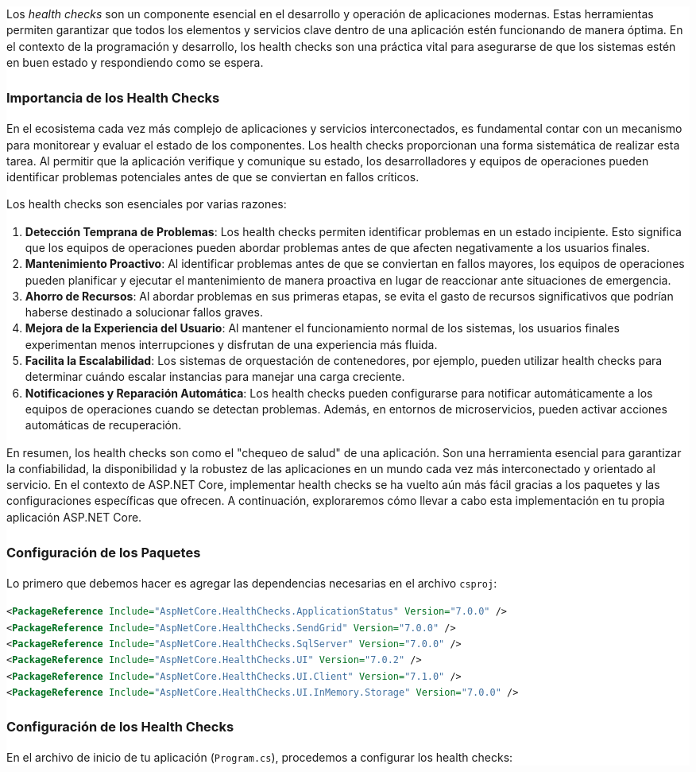 Los _health checks_ son un componente esencial en el desarrollo y operación de aplicaciones modernas. Estas herramientas permiten garantizar que todos los elementos y servicios clave dentro de una aplicación estén funcionando de manera óptima. En el contexto de la programación y desarrollo, los health checks son una práctica vital para asegurarse de que los sistemas estén en buen estado y respondiendo como se espera.
### Importancia de los Health Checks

En el ecosistema cada vez más complejo de aplicaciones y servicios interconectados, es fundamental contar con un mecanismo para monitorear y evaluar el estado de los componentes. Los health checks proporcionan una forma sistemática de realizar esta tarea. Al permitir que la aplicación verifique y comunique su estado, los desarrolladores y equipos de operaciones pueden identificar problemas potenciales antes de que se conviertan en fallos críticos.

Los health checks son esenciales por varias razones:

1. **Detección Temprana de Problemas**: Los health checks permiten identificar problemas en un estado incipiente. Esto significa que los equipos de operaciones pueden abordar problemas antes de que afecten negativamente a los usuarios finales.
2. **Mantenimiento Proactivo**: Al identificar problemas antes de que se conviertan en fallos mayores, los equipos de operaciones pueden planificar y ejecutar el mantenimiento de manera proactiva en lugar de reaccionar ante situaciones de emergencia.
3. **Ahorro de Recursos**: Al abordar problemas en sus primeras etapas, se evita el gasto de recursos significativos que podrían haberse destinado a solucionar fallos graves.
4. **Mejora de la Experiencia del Usuario**: Al mantener el funcionamiento normal de los sistemas, los usuarios finales experimentan menos interrupciones y disfrutan de una experiencia más fluida.
5. **Facilita la Escalabilidad**: Los sistemas de orquestación de contenedores, por ejemplo, pueden utilizar health checks para determinar cuándo escalar instancias para manejar una carga creciente.
6. **Notificaciones y Reparación Automática**: Los health checks pueden configurarse para notificar automáticamente a los equipos de operaciones cuando se detectan problemas. Además, en entornos de microservicios, pueden activar acciones automáticas de recuperación.

En resumen, los health checks son como el "chequeo de salud" de una aplicación. Son una herramienta esencial para garantizar la confiabilidad, la disponibilidad y la robustez de las aplicaciones en un mundo cada vez más interconectado y orientado al servicio. En el contexto de ASP.NET Core, implementar health checks se ha vuelto aún más fácil gracias a los paquetes y las configuraciones específicas que ofrecen. A continuación, exploraremos cómo llevar a cabo esta implementación en tu propia aplicación ASP.NET Core.
### Configuración de los Paquetes

Lo primero que debemos hacer es agregar las dependencias necesarias en el archivo `csproj`:

```xml
<PackageReference Include="AspNetCore.HealthChecks.ApplicationStatus" Version="7.0.0" />  
<PackageReference Include="AspNetCore.HealthChecks.SendGrid" Version="7.0.0" />  
<PackageReference Include="AspNetCore.HealthChecks.SqlServer" Version="7.0.0" />  
<PackageReference Include="AspNetCore.HealthChecks.UI" Version="7.0.2" />  
<PackageReference Include="AspNetCore.HealthChecks.UI.Client" Version="7.1.0" />  
<PackageReference Include="AspNetCore.HealthChecks.UI.InMemory.Storage" Version="7.0.0" />
```

### Configuración de los Health Checks

En el archivo de inicio de tu aplicación (`Program.cs`), procedemos a configurar los health checks:
